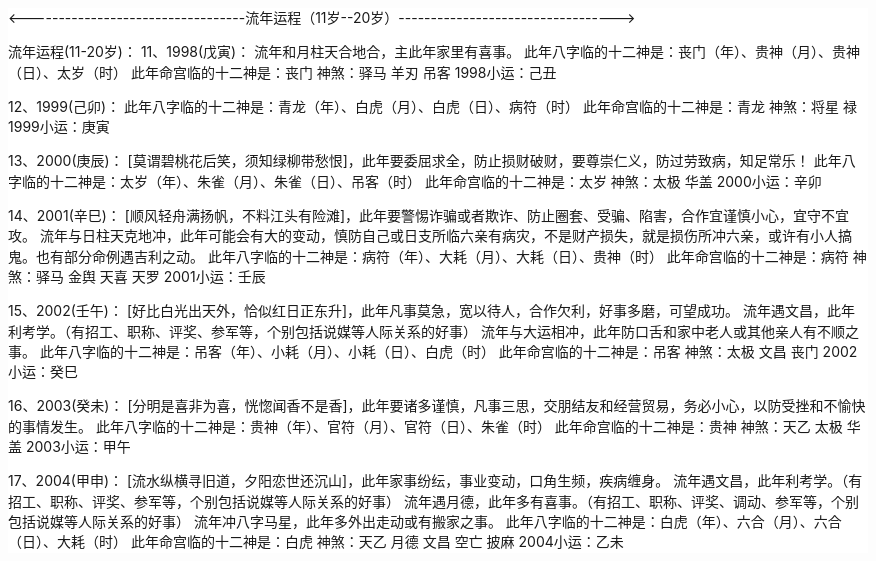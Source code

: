 <----------------------------------流年运程（11岁--20岁）---------------------------------->

流年运程(11-20岁)： 
11、1998(戊寅)：
    流年和月柱天合地合，主此年家里有喜事。
    此年八字临的十二神是：丧门（年）、贵神（月）、贵神（日）、太岁（时）
    此年命宫临的十二神是：丧门
    神煞：驿马 羊刃 吊客 
    1998小运：己丑

12、1999(己卯)：
    此年八字临的十二神是：青龙（年）、白虎（月）、白虎（日）、病符（时）
    此年命宫临的十二神是：青龙
    神煞：将星 禄 
    1999小运：庚寅

13、2000(庚辰)：
    [莫谓碧桃花后笑，须知绿柳带愁恨]，此年要委屈求全，防止损财破财，要尊崇仁义，防过劳致病，知足常乐！
    此年八字临的十二神是：太岁（年）、朱雀（月）、朱雀（日）、吊客（时）
    此年命宫临的十二神是：太岁
    神煞：太极 华盖 
    2000小运：辛卯

14、2001(辛巳)：
    [顺风轻舟满扬帆，不料江头有险滩]，此年要警惕诈骗或者欺诈、防止圈套、受骗、陷害，合作宜谨慎小心，宜守不宜攻。
    流年与日柱天克地冲，此年可能会有大的变动，慎防自己或日支所临六亲有病灾，不是财产损失，就是损伤所冲六亲，或许有小人搞鬼。也有部分命例遇吉利之动。
    此年八字临的十二神是：病符（年）、大耗（月）、大耗（日）、贵神（时）
    此年命宫临的十二神是：病符
    神煞：驿马 金舆 天喜 天罗 
    2001小运：壬辰

15、2002(壬午)：
    [好比白光出天外，恰似红日正东升]，此年凡事莫急，宽以待人，合作欠利，好事多磨，可望成功。
    流年遇文昌，此年利考学。（有招工、职称、评奖、参军等，个别包括说媒等人际关系的好事）
    流年与大运相冲，此年防口舌和家中老人或其他亲人有不顺之事。
    此年八字临的十二神是：吊客（年）、小耗（月）、小耗（日）、白虎（时）
    此年命宫临的十二神是：吊客
    神煞：太极 文昌 丧门 
    2002小运：癸巳

16、2003(癸未)：
    [分明是喜非为喜，恍惚闻香不是香]，此年要诸多谨慎，凡事三思，交朋结友和经营贸易，务必小心，以防受挫和不愉快的事情发生。
    此年八字临的十二神是：贵神（年）、官符（月）、官符（日）、朱雀（时）
    此年命宫临的十二神是：贵神
    神煞：天乙 太极 华盖 
    2003小运：甲午

17、2004(甲申)：
    [流水纵横寻旧道，夕阳恋世还沉山]，此年家事纷纭，事业变动，口角生频，疾病缠身。
    流年遇文昌，此年利考学。（有招工、职称、评奖、参军等，个别包括说媒等人际关系的好事）
    流年遇月德，此年多有喜事。（有招工、职称、评奖、调动、参军等，个别包括说媒等人际关系的好事）
    流年冲八字马星，此年多外出走动或有搬家之事。
    此年八字临的十二神是：白虎（年）、六合（月）、六合（日）、大耗（时）
    此年命宫临的十二神是：白虎
    神煞：天乙 月德 文昌 空亡 披麻 
    2004小运：乙未
